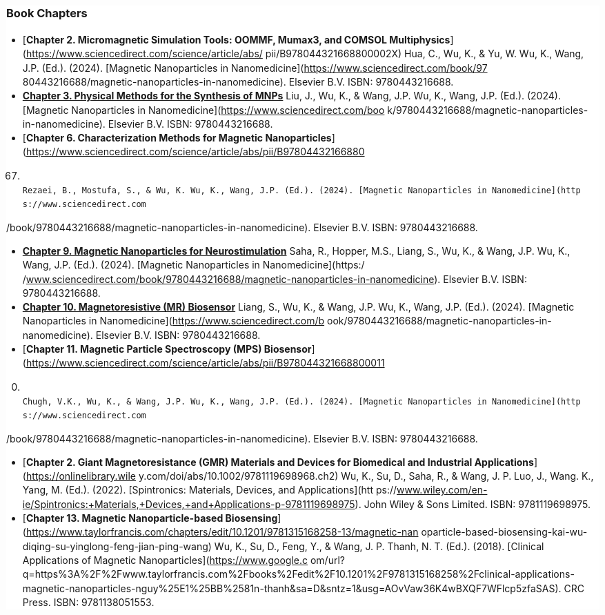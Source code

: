 ### Book Chapters

*   [**Chapter 2. Micromagnetic Simulation Tools: OOMMF, Mumax3, and COMSOL Multiphysics**](https://www.sciencedirect.com/science/article/abs/
pii/B978044321668800002X)                                                                                                                         Hua, C., Wu, K., & Yu, W. Wu, K., Wang, J.P. (Ed.). (2024). [Magnetic Nanoparticles in Nanomedicine](https://www.sciencedirect.com/book/97
80443216688/magnetic-nanoparticles-in-nanomedicine). Elsevier B.V. ISBN: 9780443216688.                                                       
*   [**Chapter 3. Physical Methods for the Synthesis of MNPs**](https://www.sciencedirect.com/science/article/abs/pii/B9780443216688000031)
    Liu, J., Wu, K., & Wang, J.P. Wu, K., Wang, J.P. (Ed.). (2024). [Magnetic Nanoparticles in Nanomedicine](https://www.sciencedirect.com/boo
k/9780443216688/magnetic-nanoparticles-in-nanomedicine). Elsevier B.V. ISBN: 9780443216688.                                                   
*   [**Chapter 6. Characterization Methods for Magnetic Nanoparticles**](https://www.sciencedirect.com/science/article/abs/pii/B97804432166880
00067)                                                                                                                                            Rezaei, B., Mostufa, S., & Wu, K. Wu, K., Wang, J.P. (Ed.). (2024). [Magnetic Nanoparticles in Nanomedicine](https://www.sciencedirect.com
/book/9780443216688/magnetic-nanoparticles-in-nanomedicine). Elsevier B.V. ISBN: 9780443216688.                                               
*   [**Chapter 9. Magnetic Nanoparticles for Neurostimulation**](https://www.sciencedirect.com/science/article/abs/pii/B9780443216688000092)
    Saha, R., Hopper, M.S., Liang, S., Wu, K., & Wang, J.P. Wu, K., Wang, J.P. (Ed.). (2024). [Magnetic Nanoparticles in Nanomedicine](https:/
/www.sciencedirect.com/book/9780443216688/magnetic-nanoparticles-in-nanomedicine). Elsevier B.V. ISBN: 9780443216688.                         
*   [**Chapter 10. Magnetoresistive (MR) Biosensor**](https://www.sciencedirect.com/science/article/abs/pii/B9780443216688000109)
    Liang, S., Wu, K., & Wang, J.P. Wu, K., Wang, J.P. (Ed.). (2024). [Magnetic Nanoparticles in Nanomedicine](https://www.sciencedirect.com/b
ook/9780443216688/magnetic-nanoparticles-in-nanomedicine). Elsevier B.V. ISBN: 9780443216688.                                                 
*   [**Chapter 11. Magnetic Particle Spectroscopy (MPS) Biosensor**](https://www.sciencedirect.com/science/article/abs/pii/B978044321668800011
0)                                                                                                                                                Chugh, V.K., Wu, K., & Wang, J.P. Wu, K., Wang, J.P. (Ed.). (2024). [Magnetic Nanoparticles in Nanomedicine](https://www.sciencedirect.com
/book/9780443216688/magnetic-nanoparticles-in-nanomedicine). Elsevier B.V. ISBN: 9780443216688.                                               
*   [**Chapter 2. Giant Magnetoresistance (GMR) Materials and Devices for Biomedical and Industrial Applications**](https://onlinelibrary.wile
y.com/doi/abs/10.1002/9781119698968.ch2)                                                                                                          Wu, K., Su, D., Saha, R., & Wang, J. P. Luo, J., Wang. K., Yang, M. (Ed.). (2022). [Spintronics: Materials, Devices, and Applications](htt
ps://www.wiley.com/en-ie/Spintronics:+Materials,+Devices,+and+Applications-p-9781119698975). John Wiley & Sons Limited. ISBN: 9781119698975.  
*   [**Chapter 13. Magnetic Nanoparticle-based Biosensing**](https://www.taylorfrancis.com/chapters/edit/10.1201/9781315168258-13/magnetic-nan
oparticle-based-biosensing-kai-wu-diqing-su-yinglong-feng-jian-ping-wang)                                                                         Wu, K., Su, D., Feng, Y., & Wang, J. P. Thanh, N. T. (Ed.). (2018). [Clinical Applications of Magnetic Nanoparticles](https://www.google.c
om/url?q=https%3A%2F%2Fwww.taylorfrancis.com%2Fbooks%2Fedit%2F10.1201%2F9781315168258%2Fclinical-applications-magnetic-nanoparticles-nguy%25E1%25BB%2581n-thanh&sa=D&sntz=1&usg=AOvVaw36K4wBXQF7WFlcp5zfaSAS). CRC Press. ISBN: 9781138051553.                                              
